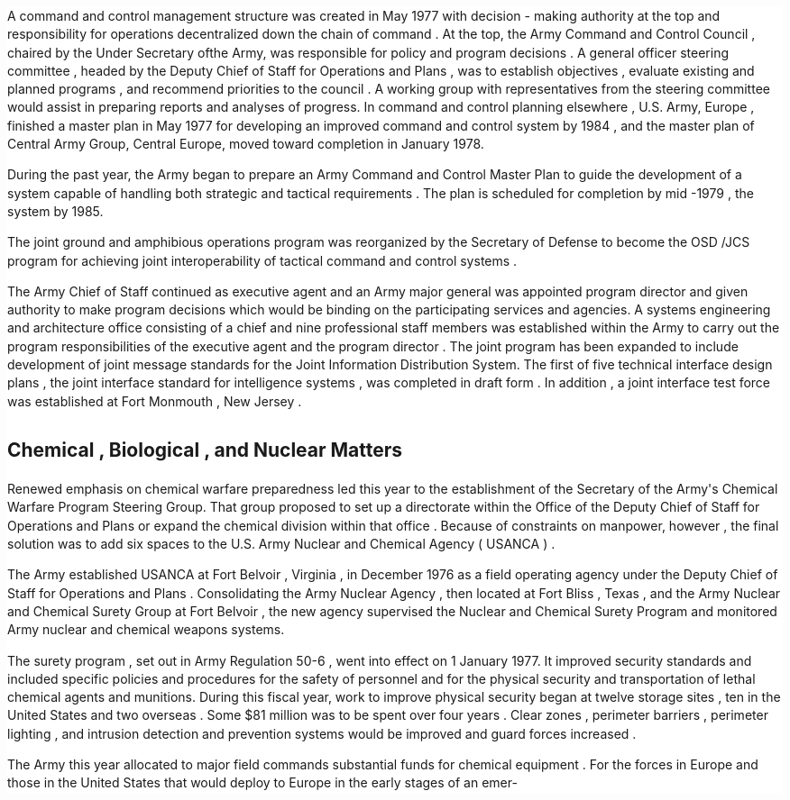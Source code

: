 A command and control management structure was created in May 1977 with decision - making authority at the top and responsibility for operations decentralized down the chain of command . At the top, the Army Command and Control Council , chaired by the Under Secretary ofthe Army, was responsible for policy and program decisions . A general officer steering committee , headed by the Deputy Chief of Staff for Operations and Plans , was to establish objectives , evaluate existing and planned programs , and recommend priorities to the council . A working group with representatives from the steering committee would assist in preparing reports and analyses of progress. In command and control planning elsewhere , U.S. Army, Europe , finished a master plan in May 1977 for developing an improved command and control system by 1984 , and the master plan of Central Army Group, Central Europe, moved toward completion in January 1978.

During the past year, the Army began to prepare an Army Command and Control Master Plan to guide the development of a system capable of handling both strategic and tactical requirements . The plan is scheduled for completion by mid -1979 , the system by 1985.

The joint ground and amphibious operations program was reorganized by the Secretary of Defense to become the OSD /JCS program for achieving joint interoperability of tactical command and control systems .



The Army Chief of Staff continued as executive agent and an Army major general was appointed program director and given authority to make program decisions which would be binding on the participating services and agencies. A systems engineering and architecture office consisting of a chief and nine professional staff members was established within the Army to carry out the program responsibilities of the executive agent and the program director . The joint program has been expanded to include development of joint message standards for the Joint Information Distribution System. The first of five technical interface design plans , the joint interface standard for intelligence systems , was completed in draft form . In addition , a joint interface test force was established at Fort Monmouth , New Jersey .

## Chemical , Biological , and Nuclear Matters

Renewed emphasis on chemical warfare preparedness led this year to the establishment of the Secretary of the Army's Chemical Warfare Program Steering Group. That group proposed to set up a directorate within the Office of the Deputy Chief of Staff for Operations and Plans or expand the chemical division within that office . Because of constraints on manpower, however , the final solution was to add six spaces to the U.S. Army Nuclear and Chemical Agency ( USANCA ) .

The Army established USANCA at Fort Belvoir , Virginia , in December 1976 as a field operating agency under the Deputy Chief of Staff for Operations and Plans . Consolidating the Army Nuclear Agency , then located at Fort Bliss , Texas , and the Army Nuclear and Chemical Surety Group at Fort Belvoir , the new agency supervised the Nuclear and Chemical Surety Program and monitored Army nuclear and chemical weapons systems.

The surety program , set out in Army Regulation 50-6 , went into effect on 1 January 1977. It improved security standards and included specific policies and procedures for the safety of personnel and for the physical security and transportation of lethal chemical agents and munitions. During this fiscal year, work to improve physical security began at twelve storage sites , ten in the United States and two overseas . Some $81 million was to be spent over four years . Clear zones , perimeter barriers , perimeter lighting , and intrusion detection and prevention systems would be improved and guard forces increased .

The Army this year allocated to major field commands substantial funds for chemical equipment . For the forces in Europe and those in the United States that would deploy to Europe in the early stages of an emer-
